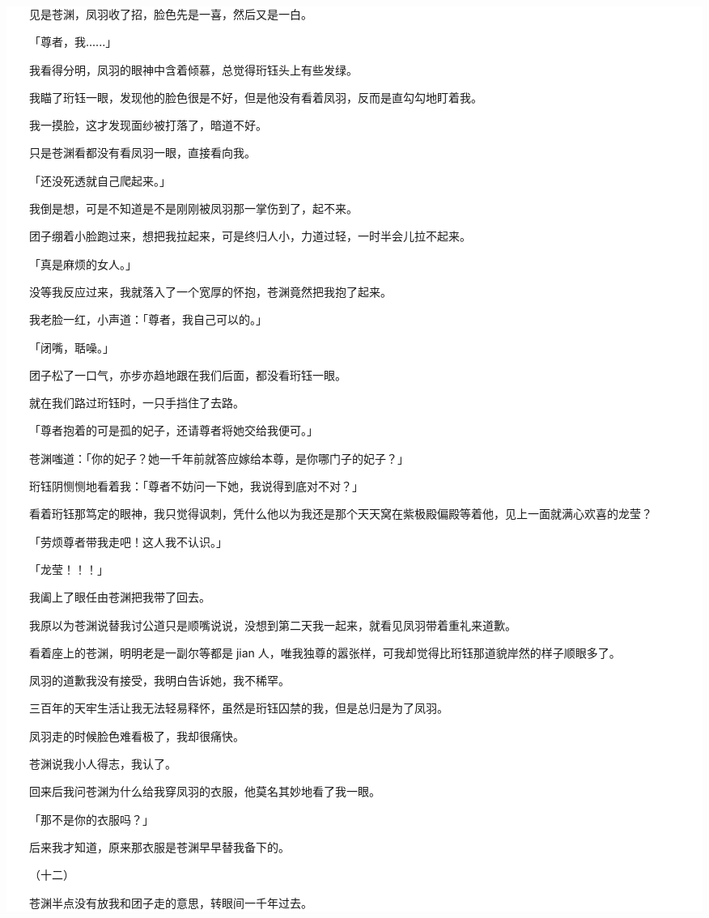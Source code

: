 &emsp;&emsp;见是苍渊，凤羽收了招，脸色先是一喜，然后又是一白。  
  
&emsp;&emsp;「尊者，我......」  
  
&emsp;&emsp;我看得分明，凤羽的眼神中含着倾慕，总觉得珩钰头上有些发绿。  
  
&emsp;&emsp;我瞄了珩钰一眼，发现他的脸色很是不好，但是他没有看着凤羽，反而是直勾勾地盯着我。  
  
&emsp;&emsp;我一摸脸，这才发现面纱被打落了，暗道不好。  
  
&emsp;&emsp;只是苍渊看都没有看凤羽一眼，直接看向我。  
  
&emsp;&emsp;「还没死透就自己爬起来。」  
  
&emsp;&emsp;我倒是想，可是不知道是不是刚刚被凤羽那一掌伤到了，起不来。  
  
&emsp;&emsp;团子绷着小脸跑过来，想把我拉起来，可是终归人小，力道过轻，一时半会儿拉不起来。  
  
&emsp;&emsp;「真是麻烦的女人。」  
  
&emsp;&emsp;没等我反应过来，我就落入了一个宽厚的怀抱，苍渊竟然把我抱了起来。  
  
&emsp;&emsp;我老脸一红，小声道：「尊者，我自己可以的。」  
  
&emsp;&emsp;「闭嘴，聒噪。」  
  
&emsp;&emsp;团子松了一口气，亦步亦趋地跟在我们后面，都没看珩钰一眼。  
  
&emsp;&emsp;就在我们路过珩钰时，一只手挡住了去路。  
  
&emsp;&emsp;「尊者抱着的可是孤的妃子，还请尊者将她交给我便可。」  
  
&emsp;&emsp;苍渊嗤道：「你的妃子？她一千年前就答应嫁给本尊，是你哪门子的妃子？」  
  
&emsp;&emsp;珩钰阴恻恻地看着我：「尊者不妨问一下她，我说得到底对不对？」  
  
&emsp;&emsp;看着珩钰那笃定的眼神，我只觉得讽刺，凭什么他以为我还是那个天天窝在紫极殿偏殿等着他，见上一面就满心欢喜的龙莹？  
  
&emsp;&emsp;「劳烦尊者带我走吧！这人我不认识。」  
  
&emsp;&emsp;「龙莹！！！」  
  
&emsp;&emsp;我阖上了眼任由苍渊把我带了回去。  
  
&emsp;&emsp;我原以为苍渊说替我讨公道只是顺嘴说说，没想到第二天我一起来，就看见凤羽带着重礼来道歉。  
  
&emsp;&emsp;看着座上的苍渊，明明老是一副尔等都是 jian 人，唯我独尊的嚣张样，可我却觉得比珩钰那道貌岸然的样子顺眼多了。  
  
&emsp;&emsp;凤羽的道歉我没有接受，我明白告诉她，我不稀罕。  
  
&emsp;&emsp;三百年的天牢生活让我无法轻易释怀，虽然是珩钰囚禁的我，但是总归是为了凤羽。  
  
&emsp;&emsp;凤羽走的时候脸色难看极了，我却很痛快。  
  
&emsp;&emsp;苍渊说我小人得志，我认了。  
  
&emsp;&emsp;回来后我问苍渊为什么给我穿凤羽的衣服，他莫名其妙地看了我一眼。  
  
&emsp;&emsp;「那不是你的衣服吗？」  
  
&emsp;&emsp;后来我才知道，原来那衣服是苍渊早早替我备下的。  
  
&emsp;&emsp;（十二）  
  
&emsp;&emsp;苍渊半点没有放我和团子走的意思，转眼间一千年过去。  
  